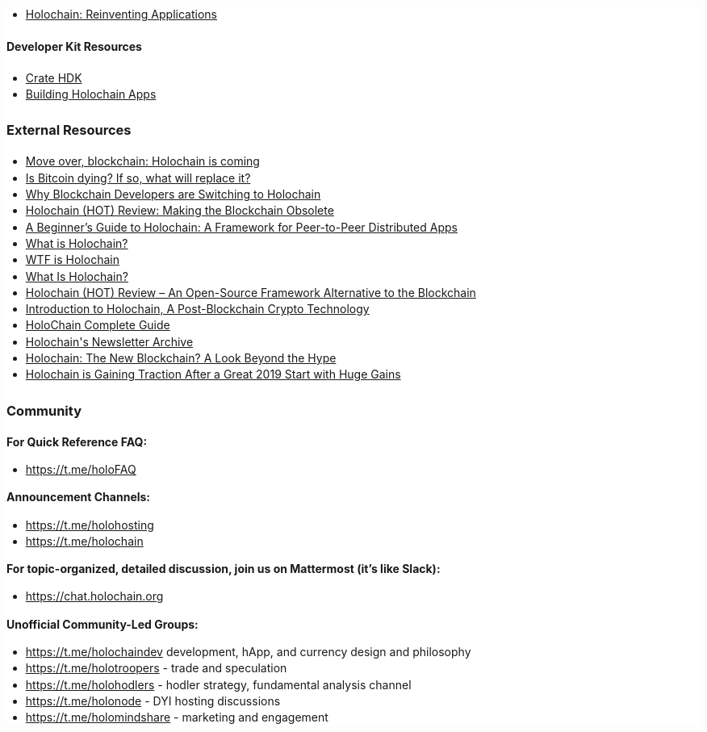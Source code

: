 - [Holochain: Reinventing Applications](https://medium.com/holochain/holochain-reinventing-applications-d2ac1e4f25ef)

#### Developer Kit Resources

- [Crate HDK](https://developer.holochain.org/api/0.0.3/hdk/index.html)
- [Building Holochain Apps](https://developer.holochain.org/guide/latest/building_apps.html)

### External Resources

- [Move over, blockchain: Holochain is coming ](https://www.dw.com/en/move-over-blockchain-holochain-is-coming/a-46203245)
- [Is Bitcoin dying? If so, what will replace it?](https://weisscryptocurrencyratings.com/news/bitcoin-dying-will-replace-1676)
- [Why Blockchain Developers are Switching to Holochain](https://holochaincitizen.com/2018/12/19/why-blockchain-developers-are-switching-to-holochain/)
- [Holochain (HOT) Review: Making the Blockchain Obsolete](https://www.coinbureau.com/review/holochain-hot/)
- [A Beginner’s Guide to Holochain: A Framework for Peer-to-Peer Distributed Apps](https://blockonomi.com/holochain-guide/)
- [What is Holochain?](https://itsblockchain.com/what-is-holochain/)
- [WTF is Holochain](https://hackernoon.com/wtf-is-holochain-35f9dd8e5908)
- [What Is Holochain?](https://www.investinblockchain.com/what-is-holochain/)
- [Holochain (HOT) Review – An Open-Source Framework Alternative to the Blockchain](https://www.chainbits.com/reviews/holochain-review/)
- [Introduction to Holochain, A Post-Blockchain Crypto Technology](https://unblock.net/introduction-holochain/)
- [HoloChain Complete Guide](https://www.tokens24.com/cryptopedia/coin-guides/holochain-complete-guide)
- [Holochain's Newsletter Archive](https://nuzzel.com/holochain)
- [Holochain: The New Blockchain? A Look Beyond the Hype](https://hacked.com/holochain-the-new-blockchain-a-look-beyond-the-hype/)
- [Holochain is Gaining Traction After a Great 2019 Start with Huge Gains](https://tokeninvestoronline.com/holochain-is-gaining-traction-after-a-great-2019-start-with-huge-gains/)



### Community

**For Quick Reference FAQ:**

- https://t.me/holoFAQ

**Announcement Channels:**

- https://t.me/holohosting
- https://t.me/holochain

**For topic-organized, detailed discussion, join us on Mattermost (it’s like Slack):**

- https://chat.holochain.org

**Unofficial Community-Led Groups:**

- https://t.me/holochaindev development, hApp, and currency design and philosophy
- https://t.me/holotroopers - trade and speculation
- https://t.me/holohodlers - hodler strategy, fundamental analysis channel
- https://t.me/holonode - DYI hosting discussions
- https://t.me/holomindshare - marketing and engagement
